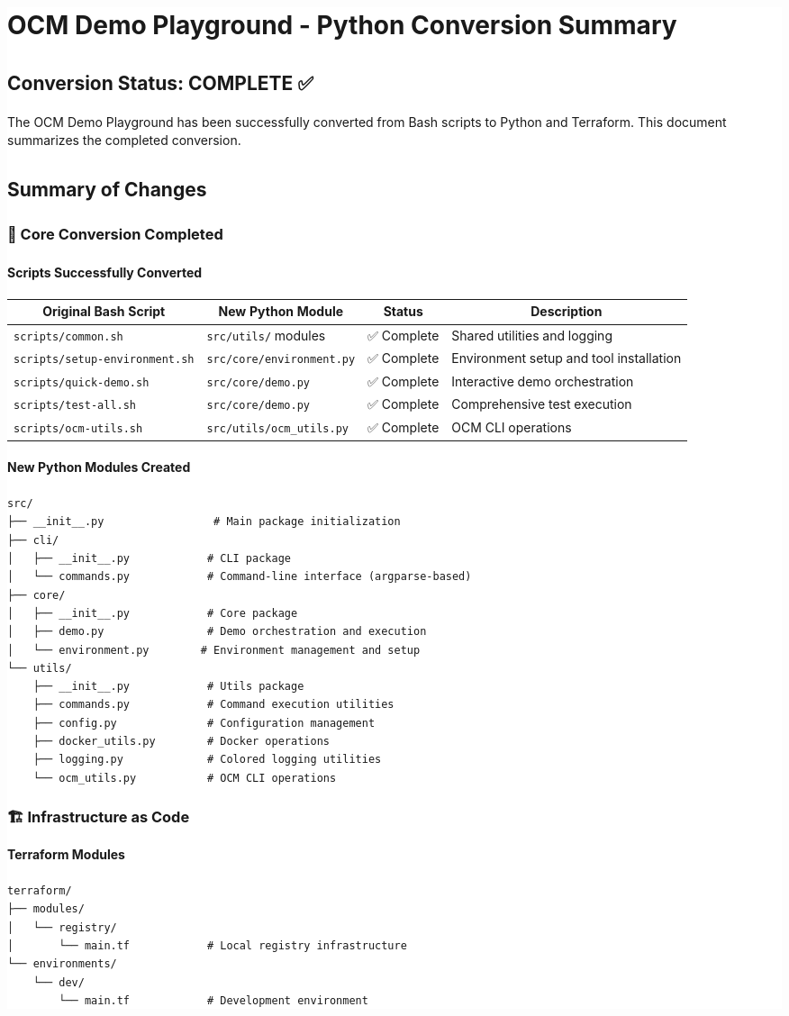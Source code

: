 # OCM Demo Playground - Python Conversion Summary

## Conversion Status: COMPLETE ✅

The OCM Demo Playground has been successfully converted from Bash scripts to Python and Terraform. This document summarizes the completed conversion.

## Summary of Changes

### 🔄 Core Conversion Completed

#### Scripts Successfully Converted

| Original Bash Script | New Python Module | Status | Description |
|---------------------|-------------------|--------|-------------|
| `scripts/common.sh` | `src/utils/` modules | ✅ Complete | Shared utilities and logging |
| `scripts/setup-environment.sh` | `src/core/environment.py` | ✅ Complete | Environment setup and tool installation |
| `scripts/quick-demo.sh` | `src/core/demo.py` | ✅ Complete | Interactive demo orchestration |
| `scripts/test-all.sh` | `src/core/demo.py` | ✅ Complete | Comprehensive test execution |
| `scripts/ocm-utils.sh` | `src/utils/ocm_utils.py` | ✅ Complete | OCM CLI operations |

#### New Python Modules Created

```
src/
├── __init__.py                 # Main package initialization
├── cli/
│   ├── __init__.py            # CLI package
│   └── commands.py            # Command-line interface (argparse-based)
├── core/
│   ├── __init__.py            # Core package
│   ├── demo.py                # Demo orchestration and execution
│   └── environment.py        # Environment management and setup
└── utils/
    ├── __init__.py            # Utils package
    ├── commands.py            # Command execution utilities
    ├── config.py              # Configuration management
    ├── docker_utils.py        # Docker operations
    ├── logging.py             # Colored logging utilities
    └── ocm_utils.py           # OCM CLI operations
```

### 🏗️ Infrastructure as Code

#### Terraform Modules

```
terraform/
├── modules/
│   └── registry/
│       └── main.tf            # Local registry infrastructure
└── environments/
    └── dev/
        └── main.tf            # Development environment
```
